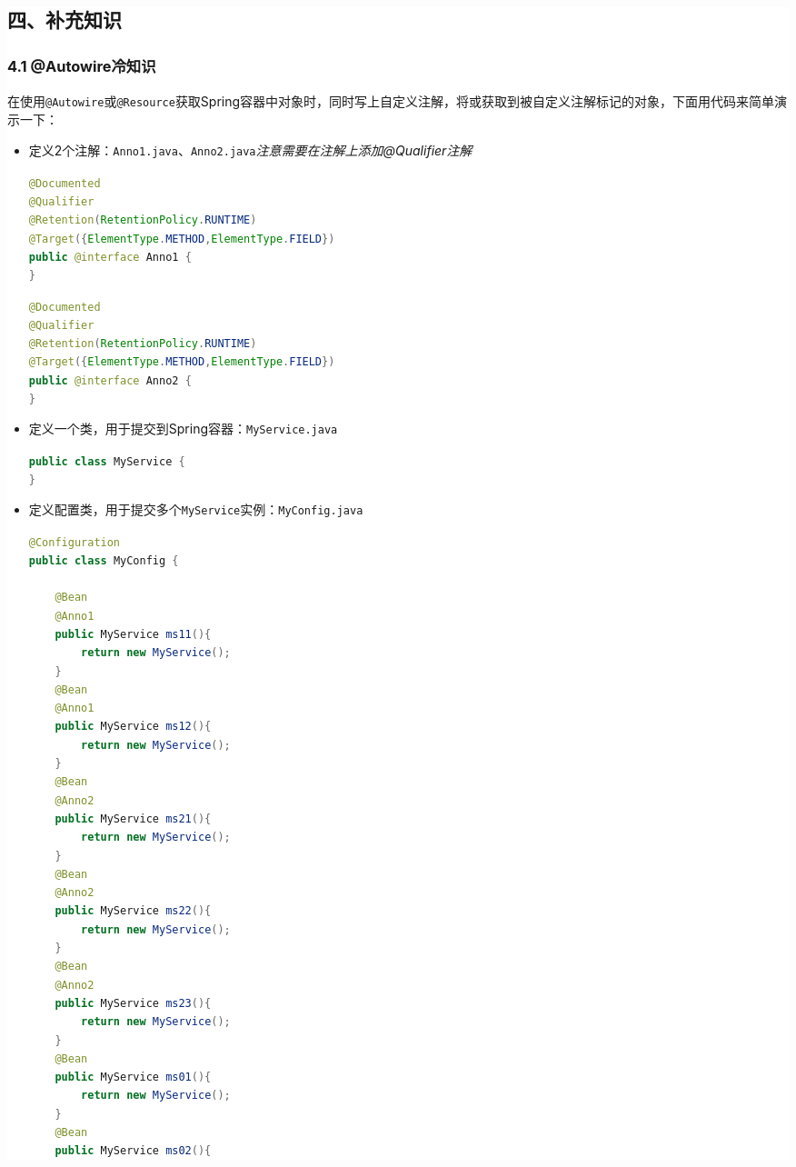 

## 四、补充知识
### 4.1 @Autowire冷知识
在使用`@Autowire`或`@Resource`获取Spring容器中对象时，同时写上自定义注解，将或获取到被自定义注解标记的对象，下面用代码来简单演示一下：
* 定义2个注解：`Anno1.java`、`Anno2.java`*注意需要在注解上添加@Qualifier注解*
    ``` java
    @Documented
    @Qualifier
    @Retention(RetentionPolicy.RUNTIME)
    @Target({ElementType.METHOD,ElementType.FIELD})
    public @interface Anno1 {
    }
    ```    
    ``` java
    @Documented
    @Qualifier
    @Retention(RetentionPolicy.RUNTIME)
    @Target({ElementType.METHOD,ElementType.FIELD})
    public @interface Anno2 {
    }
    ```
* 定义一个类，用于提交到Spring容器：`MyService.java`
    ``` java
    public class MyService {
    }
    ```
* 定义配置类，用于提交多个`MyService`实例：`MyConfig.java`
    ``` java
    @Configuration
    public class MyConfig {

        @Bean
        @Anno1
        public MyService ms11(){
            return new MyService();
        }
        @Bean
        @Anno1
        public MyService ms12(){
            return new MyService();
        }
        @Bean
        @Anno2
        public MyService ms21(){
            return new MyService();
        }
        @Bean
        @Anno2
        public MyService ms22(){
            return new MyService();
        }
        @Bean
        @Anno2
        public MyService ms23(){
            return new MyService();
        }
        @Bean
        public MyService ms01(){
            return new MyService();
        }
        @Bean
        public MyService ms02(){